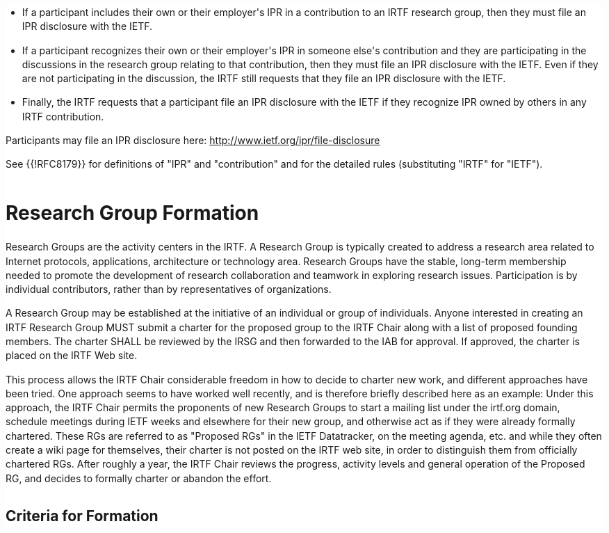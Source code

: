 * If a participant includes their own or their employer's IPR in a contribution
  to an IRTF research group, then they must file an IPR disclosure with the
  IETF.

* If a participant recognizes their own or their employer's IPR in someone
  else's contribution and they are participating in the discussions in the
  research group relating to that contribution, then they must file an IPR
  disclosure with the IETF. Even if they are not participating in the
  discussion, the IRTF still requests that they file an IPR disclosure with the
  IETF.

* Finally, the IRTF requests that a participant file an IPR disclosure with the
  IETF if they recognize IPR owned by others in any IRTF contribution.

Participants may file an IPR disclosure here:
http://www.ietf.org/ipr/file-disclosure

See {{!RFC8179}} for definitions of "IPR" and "contribution" and for the
detailed rules (substituting "IRTF" for "IETF").


# Research Group Formation

Research Groups are the activity centers in the IRTF. A Research Group is
typically created to address a research area related to Internet protocols,
applications, architecture or technology area. Research Groups have the stable,
long-term membership needed to promote the development of research collaboration
and teamwork in exploring research issues. Participation is by individual
contributors, rather than by representatives of organizations.

A Research Group may be established at the initiative of an individual or group
of individuals. Anyone interested in creating an IRTF Research Group MUST submit
a charter for the proposed group to the IRTF Chair along with a list of proposed
founding members. The charter SHALL be reviewed by the IRSG and then forwarded
to the IAB for approval. If approved, the charter is placed on the IRTF Web
site.

This process allows the IRTF Chair considerable freedom in how to decide to
charter new work, and different approaches have been tried. One approach seems
to have worked well recently, and is therefore briefly described here as an
example: Under this approach, the IRTF Chair permits the proponents of new
Research Groups to start a mailing list under the irtf.org domain, schedule
meetings during IETF weeks and elsewhere for their new group, and otherwise act
as if they were already formally chartered. These RGs are referred to as
"Proposed RGs" in the IETF Datatracker, on the meeting agenda, etc. and while
they often create a wiki page for themselves, their charter is not posted on the
IRTF web site, in order to distinguish them from officially chartered RGs. After
roughly a year, the IRTF Chair reviews the progress, activity levels and general
operation of the Proposed RG, and decides to formally charter or abandon the
effort.



## Criteria for Formation
